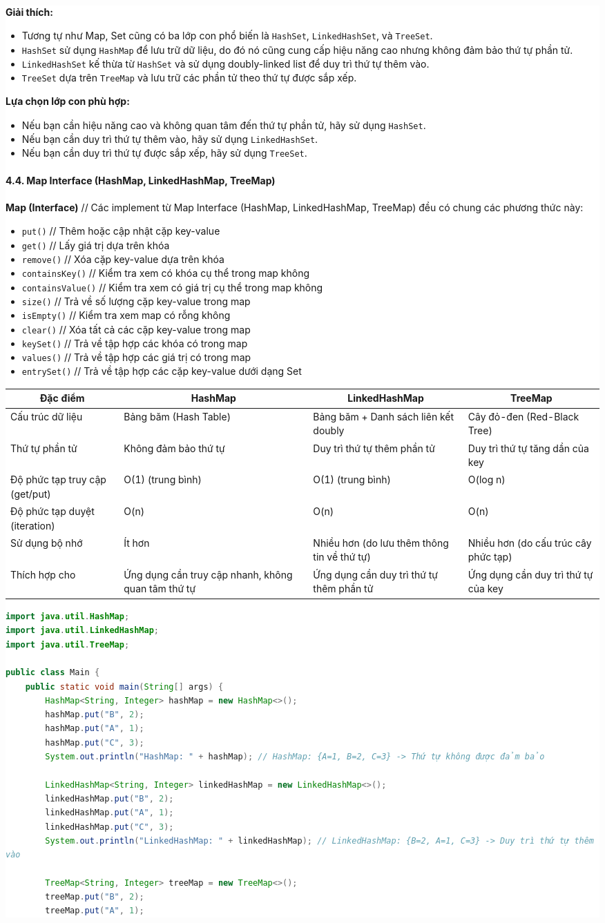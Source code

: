 **Giải thích:**
- Tương tự như Map, Set cũng có ba lớp con phổ biến là `HashSet`, `LinkedHashSet`, và `TreeSet`.
- `HashSet` sử dụng `HashMap` để lưu trữ dữ liệu, do đó nó cũng cung cấp hiệu năng cao nhưng không đảm bảo thứ tự phần tử.
- `LinkedHashSet` kế thừa từ `HashSet` và sử dụng doubly-linked list để duy trì thứ tự thêm vào.
- `TreeSet` dựa trên `TreeMap` và lưu trữ các phần tử theo thứ tự được sắp xếp.

**Lựa chọn lớp con phù hợp:**
- Nếu bạn cần hiệu năng cao và không quan tâm đến thứ tự phần tử, hãy sử dụng `HashSet`.
- Nếu bạn cần duy trì thứ tự thêm vào, hãy sử dụng `LinkedHashSet`.
- Nếu bạn cần duy trì thứ tự được sắp xếp, hãy sử dụng `TreeSet`.

#### 4.4. Map Interface (HashMap, LinkedHashMap, TreeMap)

**Map (Interface)** // Các implement từ Map Interface (HashMap, LinkedHashMap, TreeMap) đều có chung các phương thức này:
- `put()`            // Thêm hoặc cập nhật cặp key-value
- `get()`            // Lấy giá trị dựa trên khóa
- `remove()`         // Xóa cặp key-value dựa trên khóa
- `containsKey()`    // Kiểm tra xem có khóa cụ thể trong map không
- `containsValue()`  // Kiểm tra xem có giá trị cụ thể trong map không
- `size()`           // Trả về số lượng cặp key-value trong map
- `isEmpty()`        // Kiểm tra xem map có rỗng không
- `clear()`          // Xóa tất cả các cặp key-value trong map
- `keySet()`         // Trả về tập hợp các khóa có trong map
- `values()`         // Trả về tập hợp các giá trị có trong map
- `entrySet()`       // Trả về tập hợp các cặp key-value dưới dạng Set

| Đặc điểm | HashMap | LinkedHashMap | TreeMap |
| --- | --- | --- | --- |
| Cấu trúc dữ liệu | Bảng băm (Hash Table) | Bảng băm + Danh sách liên kết doubly | Cây đỏ-đen (Red-Black Tree) |
| Thứ tự phần tử | Không đảm bảo thứ tự | Duy trì thứ tự thêm phần tử | Duy trì thứ tự tăng dần của key |
| Độ phức tạp truy cập (get/put) | O(1) (trung bình) | O(1) (trung bình) | O(log n) |
| Độ phức tạp duyệt (iteration) | O(n) | O(n) | O(n) |
| Sử dụng bộ nhớ | Ít hơn | Nhiều hơn (do lưu thêm thông tin về thứ tự) | Nhiều hơn (do cấu trúc cây phức tạp) |
| Thích hợp cho | Ứng dụng cần truy cập nhanh, không quan tâm thứ tự | Ứng dụng cần duy trì thứ tự thêm phần tử | Ứng dụng cần duy trì thứ tự của key |

```java
import java.util.HashMap;
import java.util.LinkedHashMap;
import java.util.TreeMap;

public class Main {
    public static void main(String[] args) {
        HashMap<String, Integer> hashMap = new HashMap<>();
        hashMap.put("B", 2);
        hashMap.put("A", 1);
        hashMap.put("C", 3);
        System.out.println("HashMap: " + hashMap); // HashMap: {A=1, B=2, C=3} -> Thứ tự không được đảm bảo

        LinkedHashMap<String, Integer> linkedHashMap = new LinkedHashMap<>();
        linkedHashMap.put("B", 2);
        linkedHashMap.put("A", 1);
        linkedHashMap.put("C", 3);
        System.out.println("LinkedHashMap: " + linkedHashMap); // LinkedHashMap: {B=2, A=1, C=3} -> Duy trì thứ tự thêm vào

        TreeMap<String, Integer> treeMap = new TreeMap<>();
        treeMap.put("B", 2);
        treeMap.put("A", 1);
```